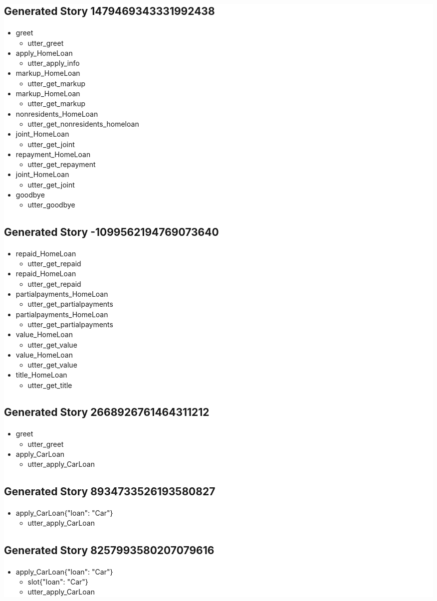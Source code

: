## Generated Story 1479469343331992438
* greet
    - utter_greet
* apply_HomeLoan
    - utter_apply_info
* markup_HomeLoan
    - utter_get_markup
* markup_HomeLoan
    - utter_get_markup
* nonresidents_HomeLoan
    - utter_get_nonresidents_homeloan
* joint_HomeLoan
    - utter_get_joint
* repayment_HomeLoan
    - utter_get_repayment
* joint_HomeLoan
    - utter_get_joint
* goodbye
    - utter_goodbye

## Generated Story -1099562194769073640
* repaid_HomeLoan
    - utter_get_repaid
* repaid_HomeLoan
    - utter_get_repaid
* partialpayments_HomeLoan
    - utter_get_partialpayments
* partialpayments_HomeLoan
    - utter_get_partialpayments
* value_HomeLoan
    - utter_get_value
* value_HomeLoan
    - utter_get_value
* title_HomeLoan
    - utter_get_title

## Generated Story 2668926761464311212
* greet
    - utter_greet
* apply_CarLoan
    - utter_apply_CarLoan

## Generated Story 8934733526193580827
* apply_CarLoan{"loan": "Car"}
    - utter_apply_CarLoan

## Generated Story 8257993580207079616
* apply_CarLoan{"loan": "Car"}
    - slot{"loan": "Car"}
    - utter_apply_CarLoan
